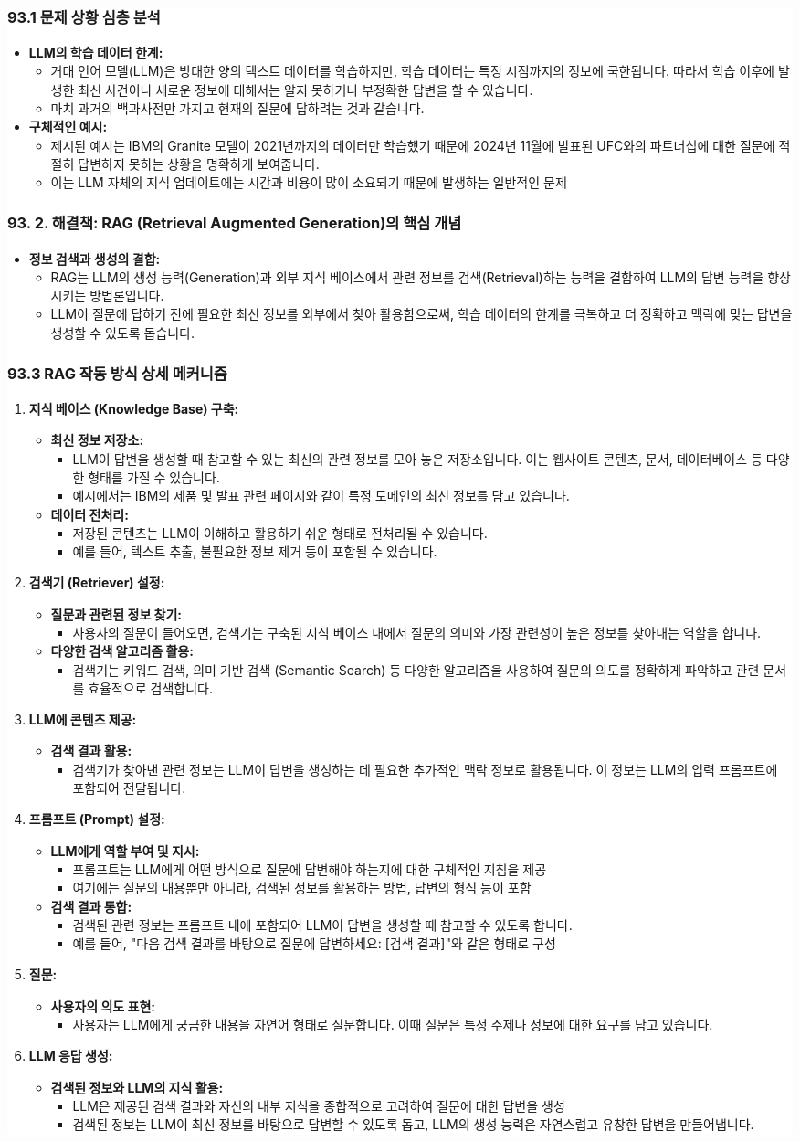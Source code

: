 ### **93.1 문제 상황 심층 분석**

* **LLM의 학습 데이터 한계:** 
    - 거대 언어 모델(LLM)은 방대한 양의 텍스트 데이터를 학습하지만, 학습 데이터는 특정 시점까지의 정보에 국한됩니다. 따라서 학습 이후에 발생한 최신 사건이나 새로운 정보에 대해서는 알지 못하거나 부정확한 답변을 할 수 있습니다. 
    - 마치 과거의 백과사전만 가지고 현재의 질문에 답하려는 것과 같습니다.
* **구체적인 예시:** 
    - 제시된 예시는 IBM의 Granite 모델이 2021년까지의 데이터만 학습했기 때문에 2024년 11월에 발표된 UFC와의 파트너십에 대한 질문에 적절히 답변하지 못하는 상황을 명확하게 보여줍니다. 
    - 이는 LLM 자체의 지식 업데이트에는 시간과 비용이 많이 소요되기 때문에 발생하는 일반적인 문제

### **93. 2. 해결책: RAG (Retrieval Augmented Generation)의 핵심 개념**

* **정보 검색과 생성의 결합:** 
    - RAG는 LLM의 생성 능력(Generation)과 외부 지식 베이스에서 관련 정보를 검색(Retrieval)하는 능력을 결합하여 LLM의 답변 능력을 향상시키는 방법론입니다. 
    - LLM이 질문에 답하기 전에 필요한 최신 정보를 외부에서 찾아 활용함으로써, 학습 데이터의 한계를 극복하고 더 정확하고 맥락에 맞는 답변을 생성할 수 있도록 돕습니다.

### **93.3 RAG 작동 방식 상세 메커니즘**

1.  **지식 베이스 (Knowledge Base) 구축:**
    * **최신 정보 저장소:** 
        - LLM이 답변을 생성할 때 참고할 수 있는 최신의 관련 정보를 모아 놓은 저장소입니다. 이는 웹사이트 콘텐츠, 문서, 데이터베이스 등 다양한 형태를 가질 수 있습니다. 
        - 예시에서는 IBM의 제품 및 발표 관련 페이지와 같이 특정 도메인의 최신 정보를 담고 있습니다.
    * **데이터 전처리:** 
        - 저장된 콘텐츠는 LLM이 이해하고 활용하기 쉬운 형태로 전처리될 수 있습니다. 
        - 예를 들어, 텍스트 추출, 불필요한 정보 제거 등이 포함될 수 있습니다.

2.  **검색기 (Retriever) 설정:**
    * **질문과 관련된 정보 찾기:** 
        - 사용자의 질문이 들어오면, 검색기는 구축된 지식 베이스 내에서 질문의 의미와 가장 관련성이 높은 정보를 찾아내는 역할을 합니다.
    * **다양한 검색 알고리즘 활용:** 
        - 검색기는 키워드 검색, 의미 기반 검색 (Semantic Search) 등 다양한 알고리즘을 사용하여 질문의 의도를 정확하게 파악하고 관련 문서를 효율적으로 검색합니다.

3.  **LLM에 콘텐츠 제공:**
    * **검색 결과 활용:** 
        - 검색기가 찾아낸 관련 정보는 LLM이 답변을 생성하는 데 필요한 추가적인 맥락 정보로 활용됩니다. 이 정보는 LLM의 입력 프롬프트에 포함되어 전달됩니다.

4.  **프롬프트 (Prompt) 설정:**
    * **LLM에게 역할 부여 및 지시:** 
        - 프롬프트는 LLM에게 어떤 방식으로 질문에 답변해야 하는지에 대한 구체적인 지침을 제공
        - 여기에는 질문의 내용뿐만 아니라, 검색된 정보를 활용하는 방법, 답변의 형식 등이 포함
    * **검색 결과 통합:** 
        - 검색된 관련 정보는 프롬프트 내에 포함되어 LLM이 답변을 생성할 때 참고할 수 있도록 합니다. 
        - 예를 들어, "다음 검색 결과를 바탕으로 질문에 답변하세요: [검색 결과]"와 같은 형태로 구성

5.  **질문:**
    * **사용자의 의도 표현:** 
        - 사용자는 LLM에게 궁금한 내용을 자연어 형태로 질문합니다. 이때 질문은 특정 주제나 정보에 대한 요구를 담고 있습니다.

6.  **LLM 응답 생성:**
    * **검색된 정보와 LLM의 지식 활용:** 
        - LLM은 제공된 검색 결과와 자신의 내부 지식을 종합적으로 고려하여 질문에 대한 답변을 생성
        - 검색된 정보는 LLM이 최신 정보를 바탕으로 답변할 수 있도록 돕고, LLM의 생성 능력은 자연스럽고 유창한 답변을 만들어냅니다.
